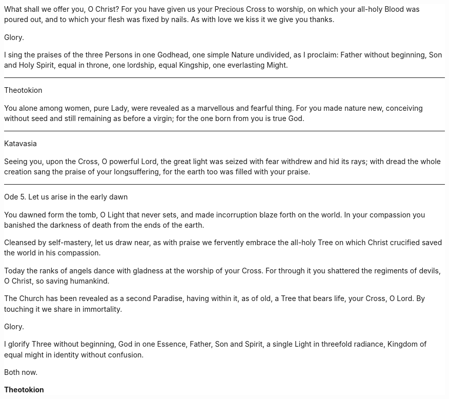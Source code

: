 What shall we offer you, O Christ? For you have given us your Precious
Cross to worship, on which your all-holy Blood was poured out, and to
which your flesh was fixed by nails. As with love we kiss it we give you
thanks.

Glory.

I sing the praises of the three Persons in one Godhead, one simple
Nature undivided, as I proclaim: Father without beginning, Son and Holy
Spirit, equal in throne, one lordship, equal Kingship, one everlasting
Might.

****

Theotokion

You alone among women, pure Lady, were revealed as a marvellous and
fearful thing. For you made nature new, conceiving without seed and
still remaining as before a virgin; for the one born from you is true
God.

****

Katavasia

Seeing you, upon the Cross, O powerful Lord, the great light was seized
with fear withdrew and hid its rays; with dread the whole creation sang
the praise of your longsuffering, for the earth too was filled with your
praise.

****

Ode 5. Let us arise in the early dawn

You dawned form the tomb, O Light that never sets, and made incorruption
blaze forth on the world. In your compassion you banished the darkness
of death from the ends of the earth.

Cleansed by self-mastery, let us draw near, as with praise we fervently
embrace the all-holy Tree on which Christ crucified saved the world in
his compassion.

Today the ranks of angels dance with gladness at the worship of your
Cross. For through it you shattered the regiments of devils, O Christ,
so saving humankind.

The Church has been revealed as a second Paradise, having within it, as
of old, a Tree that bears life, your Cross, O Lord. By touching it we
share in immortality.

Glory.

I glorify Three without beginning, God in one Essence, Father, Son and
Spirit, a single Light in threefold radiance, Kingdom of equal might in
identity without confusion.

Both now.

**Theotokion**
